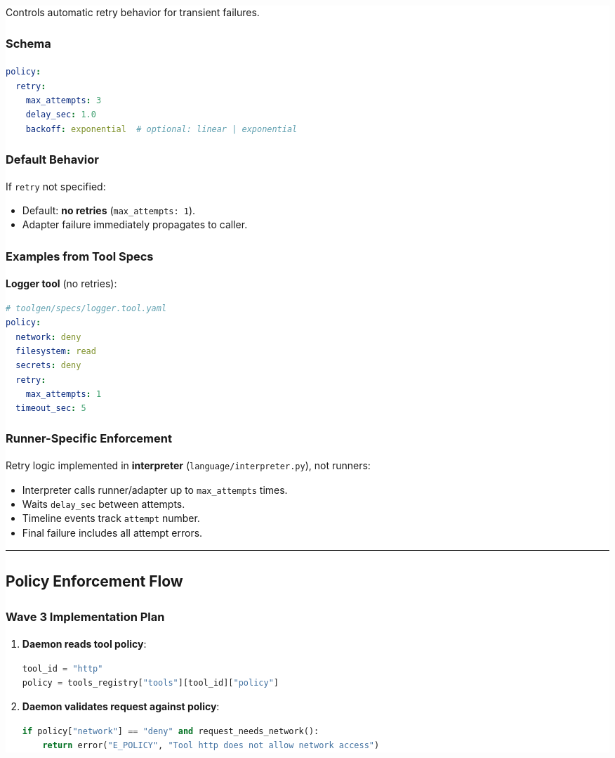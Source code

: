 Controls automatic retry behavior for transient failures.

### Schema

```yaml
policy:
  retry:
    max_attempts: 3
    delay_sec: 1.0
    backoff: exponential  # optional: linear | exponential
```

### Default Behavior

If `retry` not specified:
- Default: **no retries** (`max_attempts: 1`).
- Adapter failure immediately propagates to caller.

### Examples from Tool Specs

**Logger tool** (no retries):
```yaml
# toolgen/specs/logger.tool.yaml
policy:
  network: deny
  filesystem: read
  secrets: deny
  retry:
    max_attempts: 1
  timeout_sec: 5
```

### Runner-Specific Enforcement

Retry logic implemented in **interpreter** (`language/interpreter.py`), not runners:
- Interpreter calls runner/adapter up to `max_attempts` times.
- Waits `delay_sec` between attempts.
- Timeline events track `attempt` number.
- Final failure includes all attempt errors.

---

## Policy Enforcement Flow

### Wave 3 Implementation Plan

1. **Daemon reads tool policy**:
   ```python
   tool_id = "http"
   policy = tools_registry["tools"][tool_id]["policy"]
   ```

2. **Daemon validates request against policy**:
   ```python
   if policy["network"] == "deny" and request_needs_network():
       return error("E_POLICY", "Tool http does not allow network access")
   ```
